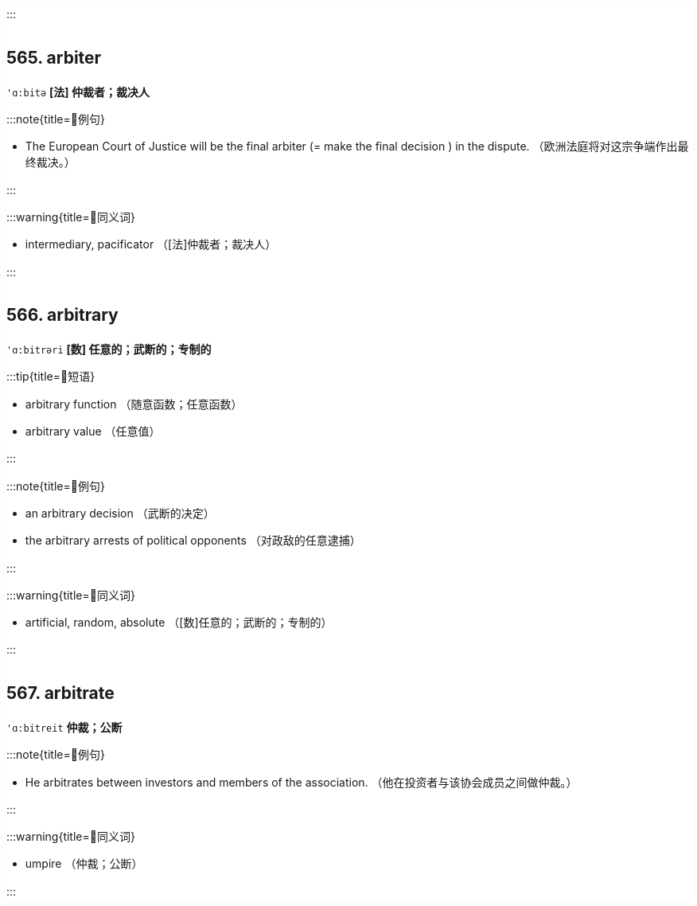 :::

## 565. arbiter

`'ɑ:bitə`  **[法] 仲裁者；裁决人**

:::note{title=🎤例句}

- The European Court of Justice will be the final arbiter (=  make the final decision  ) in the dispute. （欧洲法庭将对这宗争端作出最终裁决。）

:::

:::warning{title=🤔同义词}

- intermediary, pacificator （[法]仲裁者；裁决人）

:::


## 566. arbitrary

`'ɑ:bitrəri`  **[数] 任意的；武断的；专制的**

:::tip{title=🤩短语}

- arbitrary function （随意函数；任意函数）

- arbitrary value （任意值）

:::

:::note{title=🎤例句}

- an arbitrary decision （武断的决定）

- the arbitrary arrests of political opponents （对政敌的任意逮捕）

:::

:::warning{title=🤔同义词}

- artificial, random, absolute （[数]任意的；武断的；专制的）

:::


## 567. arbitrate

`'ɑ:bitreit`  **仲裁；公断**

:::note{title=🎤例句}

- He arbitrates between investors and members of the association. （他在投资者与该协会成员之间做仲裁。）

:::

:::warning{title=🤔同义词}

- umpire （仲裁；公断）

:::
